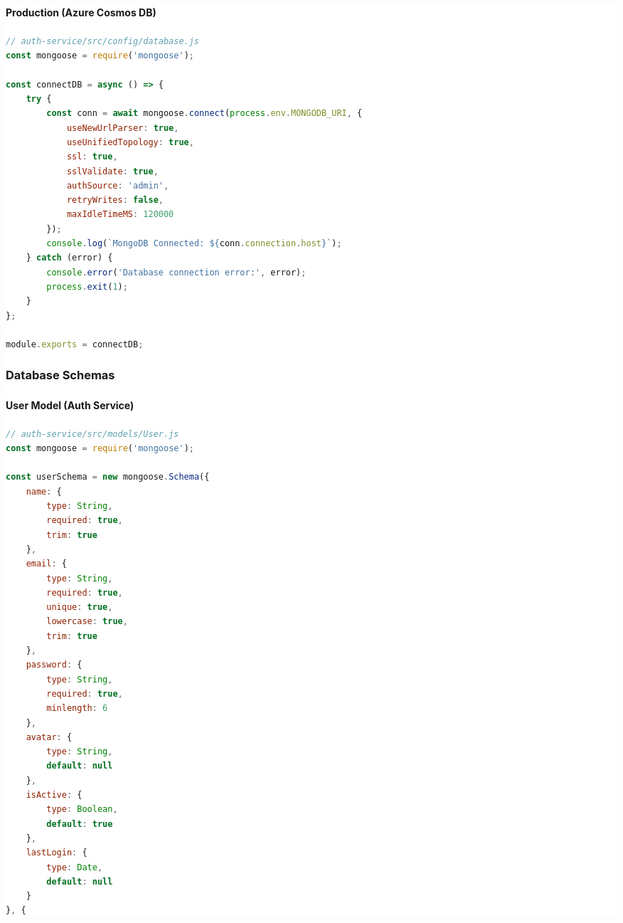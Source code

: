 #### **Production (Azure Cosmos DB)**
```javascript
// auth-service/src/config/database.js
const mongoose = require('mongoose');

const connectDB = async () => {
    try {
        const conn = await mongoose.connect(process.env.MONGODB_URI, {
            useNewUrlParser: true,
            useUnifiedTopology: true,
            ssl: true,
            sslValidate: true,
            authSource: 'admin',
            retryWrites: false,
            maxIdleTimeMS: 120000
        });
        console.log(`MongoDB Connected: ${conn.connection.host}`);
    } catch (error) {
        console.error('Database connection error:', error);
        process.exit(1);
    }
};

module.exports = connectDB;
```

### **Database Schemas**

#### **User Model (Auth Service)**
```javascript
// auth-service/src/models/User.js
const mongoose = require('mongoose');

const userSchema = new mongoose.Schema({
    name: {
        type: String,
        required: true,
        trim: true
    },
    email: {
        type: String,
        required: true,
        unique: true,
        lowercase: true,
        trim: true
    },
    password: {
        type: String,
        required: true,
        minlength: 6
    },
    avatar: {
        type: String,
        default: null
    },
    isActive: {
        type: Boolean,
        default: true
    },
    lastLogin: {
        type: Date,
        default: null
    }
}, {
```